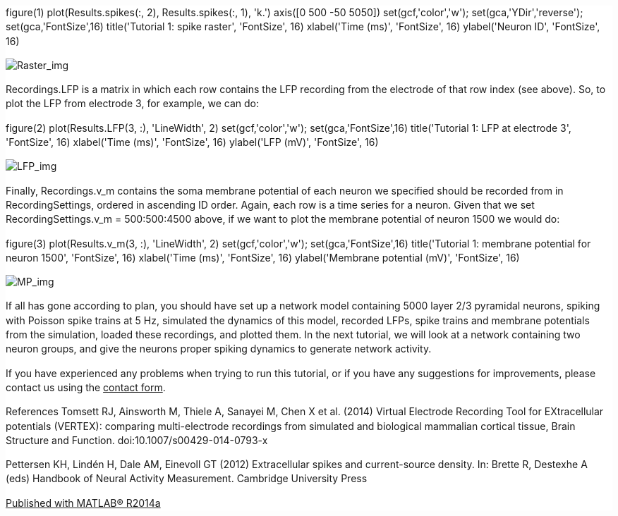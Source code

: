 figure(1)
plot(Results.spikes(:, 2), Results.spikes(:, 1), 'k.')
axis([0 500 -50 5050])
set(gcf,'color','w');
set(gca,'YDir','reverse');
set(gca,'FontSize',16)
title('Tutorial 1: spike raster', 'FontSize', 16)
xlabel('Time (ms)', 'FontSize', 16)
ylabel('Neuron ID', 'FontSize', 16)

![Raster_img](https://i.imgur.com/dyBnOcg.png)

Recordings.LFP is a matrix in which each row contains the LFP recording from the electrode of that row index (see above). So, to plot the LFP from electrode 3, for example, we can do:

figure(2)
plot(Results.LFP(3, :), 'LineWidth', 2)
set(gcf,'color','w');
set(gca,'FontSize',16)
title('Tutorial 1: LFP at electrode 3', 'FontSize', 16)
xlabel('Time (ms)', 'FontSize', 16)
ylabel('LFP (mV)', 'FontSize', 16)


![LFP_img](https://i.imgur.com/APiwk5C.png)

Finally, Recordings.v_m contains the soma membrane potential of each neuron we specified should be recorded from in RecordingSettings, ordered in ascending ID order. Again, each row is a time series for a neuron. Given that we set RecordingSettings.v_m = 500:500:4500 above, if we want to plot the membrane potential of neuron 1500 we would do:

figure(3)
plot(Results.v_m(3, :), 'LineWidth', 2)
set(gcf,'color','w');
set(gca,'FontSize',16)
title('Tutorial 1: membrane potential for neuron 1500', 'FontSize', 16)
xlabel('Time (ms)', 'FontSize', 16)
ylabel('Membrane potential (mV)', 'FontSize', 16)

![MP_img](https://i.imgur.com/6pSZPhJ.png)

If all has gone according to plan, you should have set up a network model containing 5000 layer 2/3 pyramidal neurons, spiking with Poisson spike trains at 5 Hz, simulated the dynamics of this model, recorded LFPs, spike trains and membrane potentials from the simulation, loaded these recordings, and plotted them. In the next tutorial, we will look at a network containing two neuron groups, and give the neurons proper spiking dynamics to generate network activity.

If you have experienced any problems when trying to run this tutorial, or if you have any suggestions for improvements, please contact us using the [contact form](http://vertexsimulator.org/contact/).

References
Tomsett RJ, Ainsworth M, Thiele A, Sanayei M, Chen X et al. (2014) Virtual Electrode Recording Tool for EXtracellular potentials (VERTEX): comparing multi-electrode recordings from simulated and biological mammalian cortical tissue, Brain Structure and Function. doi:10.1007/s00429-014-0793-x

Pettersen KH, Lindén H, Dale AM, Einevoll GT (2012) Extracellular spikes and current-source density. In: Brette R, Destexhe A (eds) Handbook of Neural Activity Measurement. Cambridge University Press

[Published with MATLAB® R2014a](https://uk.mathworks.com/products/matlab.html)

